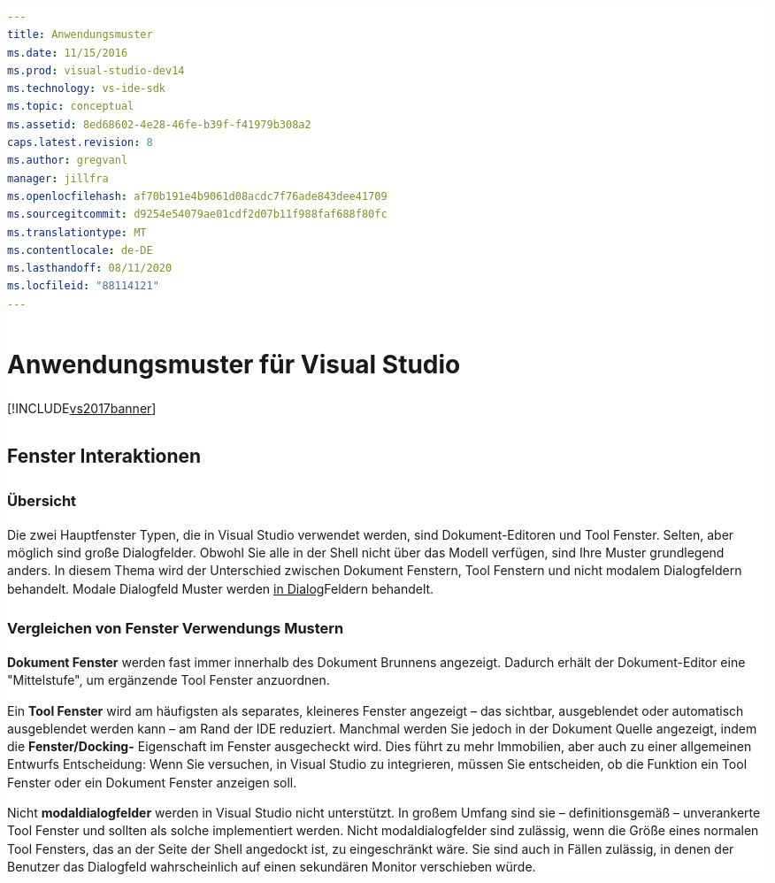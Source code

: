 ```yaml
---
title: Anwendungsmuster
ms.date: 11/15/2016
ms.prod: visual-studio-dev14
ms.technology: vs-ide-sdk
ms.topic: conceptual
ms.assetid: 8ed68602-4e28-46fe-b39f-f41979b308a2
caps.latest.revision: 8
ms.author: gregvanl
manager: jillfra
ms.openlocfilehash: af70b191e4b9061d08acdc7f76ade843dee41709
ms.sourcegitcommit: d9254e54079ae01cdf2d07b11f988faf688f80fc
ms.translationtype: MT
ms.contentlocale: de-DE
ms.lasthandoff: 08/11/2020
ms.locfileid: "88114121"
---
```

# <a name="application-patterns-for-visual-studio"></a>Anwendungsmuster für Visual Studio
[!INCLUDE[vs2017banner](../../includes/vs2017banner.md)]

## <a name="window-interactions"></a><a name="BKMK_WindowInteractions"></a>Fenster Interaktionen

### <a name="overview"></a>Übersicht
 Die zwei Hauptfenster Typen, die in Visual Studio verwendet werden, sind Dokument-Editoren und Tool Fenster. Selten, aber möglich sind große Dialogfelder. Obwohl Sie alle in der Shell nicht über das Modell verfügen, sind Ihre Muster grundlegend anders. In diesem Thema wird der Unterschied zwischen Dokument Fenstern, Tool Fenstern und nicht modalem Dialogfeldern behandelt. Modale Dialogfeld Muster werden [in Dialog](../../extensibility/ux-guidelines/application-patterns-for-visual-studio.md#BKMK_Dialogs)Feldern behandelt.

### <a name="comparing-window-usage-patterns"></a>Vergleichen von Fenster Verwendungs Mustern
 **Dokument Fenster** werden fast immer innerhalb des Dokument Brunnens angezeigt. Dadurch erhält der Dokument-Editor eine "Mittelstufe", um ergänzende Tool Fenster anzuordnen.

 Ein **Tool Fenster** wird am häufigsten als separates, kleineres Fenster angezeigt – das sichtbar, ausgeblendet oder automatisch ausgeblendet werden kann – am Rand der IDE reduziert. Manchmal werden Sie jedoch in der Dokument Quelle angezeigt, indem die **Fenster/Docking-** Eigenschaft im Fenster ausgecheckt wird. Dies führt zu mehr Immobilien, aber auch zu einer allgemeinen Entwurfs Entscheidung: Wenn Sie versuchen, in Visual Studio zu integrieren, müssen Sie entscheiden, ob die Funktion ein Tool Fenster oder ein Dokument Fenster anzeigen soll.

 Nicht **modaldialogfelder** werden in Visual Studio nicht unterstützt. In großem Umfang sind sie – definitionsgemäß – unverankerte Tool Fenster und sollten als solche implementiert werden. Nicht modaldialogfelder sind zulässig, wenn die Größe eines normalen Tool Fensters, das an der Seite der Shell angedockt ist, zu eingeschränkt wäre. Sie sind auch in Fällen zulässig, in denen der Benutzer das Dialogfeld wahrscheinlich auf einen sekundären Monitor verschieben würde.
